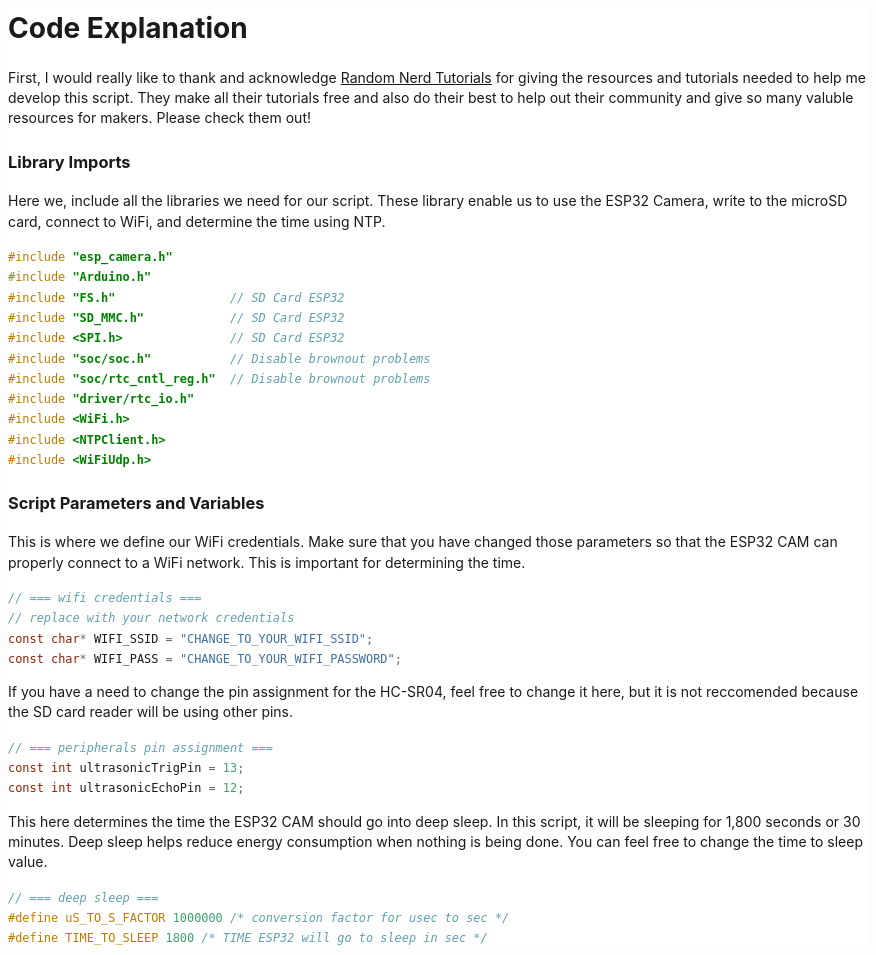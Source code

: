 # Code Explanation

First, I would really like to thank and acknowledge [Random Nerd Tutorials](https://randomnerdtutorials.com/) for giving the resources and tutorials needed to help me develop this script. They make all their tutorials free and also do their best to help out their community and give so many valuble resources for makers. Please check them out!

### Library Imports

Here we, include all the libraries we need for our script. These library enable us to use the ESP32 Camera, write to the microSD card, connect to WiFi, and determine the time using NTP.

```c
#include "esp_camera.h"
#include "Arduino.h"
#include "FS.h"                // SD Card ESP32
#include "SD_MMC.h"            // SD Card ESP32
#include <SPI.h>               // SD Card ESP32
#include "soc/soc.h"           // Disable brownout problems
#include "soc/rtc_cntl_reg.h"  // Disable brownout problems
#include "driver/rtc_io.h"
#include <WiFi.h>
#include <NTPClient.h>
#include <WiFiUdp.h>
```

### Script Parameters and Variables

This is where we define our WiFi credentials. Make sure that you have changed those parameters so that the ESP32 CAM can properly connect to a WiFi network. This is important for determining the time.

```c
// === wifi credentials ===
// replace with your network credentials
const char* WIFI_SSID = "CHANGE_TO_YOUR_WIFI_SSID";
const char* WIFI_PASS = "CHANGE_TO_YOUR_WIFI_PASSWORD";
```

If you have a need to change the pin assignment for the HC-SR04, feel free to change it here, but it is not reccomended because the SD card reader will be using other pins.

```c
// === peripherals pin assignment ===
const int ultrasonicTrigPin = 13;
const int ultrasonicEchoPin = 12;  
```

This here determines the time the ESP32 CAM should go into deep sleep. In this script, it will be sleeping for 1,800 seconds or 30 minutes. Deep sleep helps reduce energy consumption when nothing is being done. You can feel free to change the time to sleep value.

```c
// === deep sleep ===
#define uS_TO_S_FACTOR 1000000 /* conversion factor for usec to sec */
#define TIME_TO_SLEEP 1800 /* TIME ESP32 will go to sleep in sec */
```

